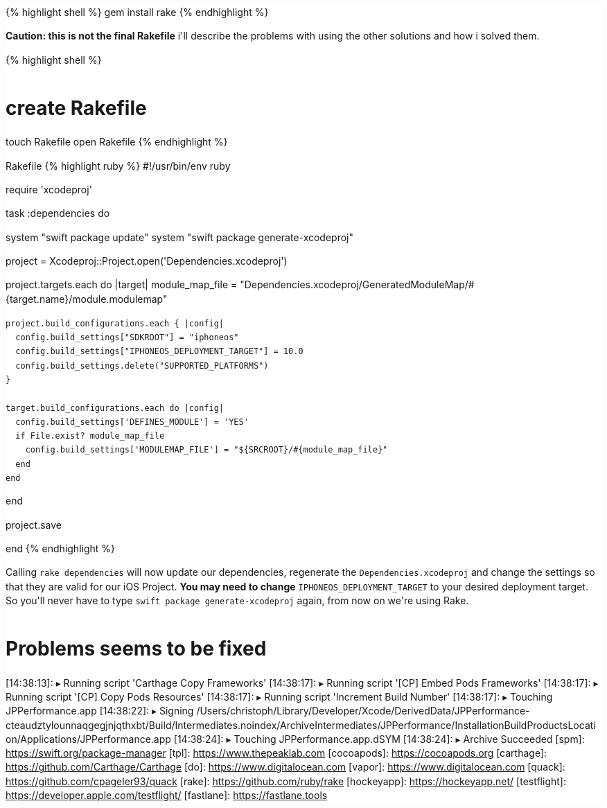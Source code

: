 {% highlight shell %}
gem install rake
{% endhighlight %}

**Caution: this is not the final Rakefile** i'll describe the problems with using the other solutions and how i solved them.

{% highlight shell %}
# create Rakefile
touch Rakefile
open Rakefile
{% endhighlight %}

Rakefile
{% highlight ruby %}
#!/usr/bin/env ruby

require 'xcodeproj'

task :dependencies do

  system "swift package update"
  system "swift package generate-xcodeproj"

  project = Xcodeproj::Project.open('Dependencies.xcodeproj')

  project.targets.each do |target|
    module_map_file = "Dependencies.xcodeproj/GeneratedModuleMap/#{target.name}/module.modulemap"

    project.build_configurations.each { |config|
      config.build_settings["SDKROOT"] = "iphoneos"
      config.build_settings["IPHONEOS_DEPLOYMENT_TARGET"] = 10.0
      config.build_settings.delete("SUPPORTED_PLATFORMS")
    }

    target.build_configurations.each do |config|
      config.build_settings['DEFINES_MODULE'] = 'YES'
      if File.exist? module_map_file
        config.build_settings['MODULEMAP_FILE'] = "${SRCROOT}/#{module_map_file}"
      end
    end
  end

  project.save

end
{% endhighlight %}

Calling `rake dependencies` will now update our dependencies, regenerate the `Dependencies.xcodeproj` and change the settings so that they are valid for our iOS Project. **You may need to change** `IPHONEOS_DEPLOYMENT_TARGET` to your desired deployment target. So you'll never have to type `swift package generate-xcodeproj` again, from now on we're using Rake.

# Problems seems to be fixed


[14:38:13]: ▸ Running script 'Carthage Copy Frameworks'
[14:38:17]: ▸ Running script '[CP] Embed Pods Frameworks'
[14:38:17]: ▸ Running script '[CP] Copy Pods Resources'
[14:38:17]: ▸ Running script 'Increment Build Number'
[14:38:17]: ▸ Touching JPPerformance.app
[14:38:22]: ▸ Signing /Users/christoph/Library/Developer/Xcode/DerivedData/JPPerformance-cteaudztylounnaqgegjnjqthxbt/Build/Intermediates.noindex/ArchiveIntermediates/JPPerformance/InstallationBuildProductsLocation/Applications/JPPerformance.app
[14:38:24]: ▸ Touching JPPerformance.app.dSYM
[14:38:24]: ▸ Archive Succeeded
[spm]: https://swift.org/package-manager
[tpl]: https://www.thepeaklab.com
[cocoapods]: https://cocoapods.org
[carthage]: https://github.com/Carthage/Carthage
[do]: https://www.digitalocean.com
[vapor]: https://www.digitalocean.com
[quack]: https://github.com/cpageler93/quack
[rake]: https://github.com/ruby/rake
[hockeyapp]: https://hockeyapp.net/
[testflight]: https://developer.apple.com/testflight/
[fastlane]: https://fastlane.tools